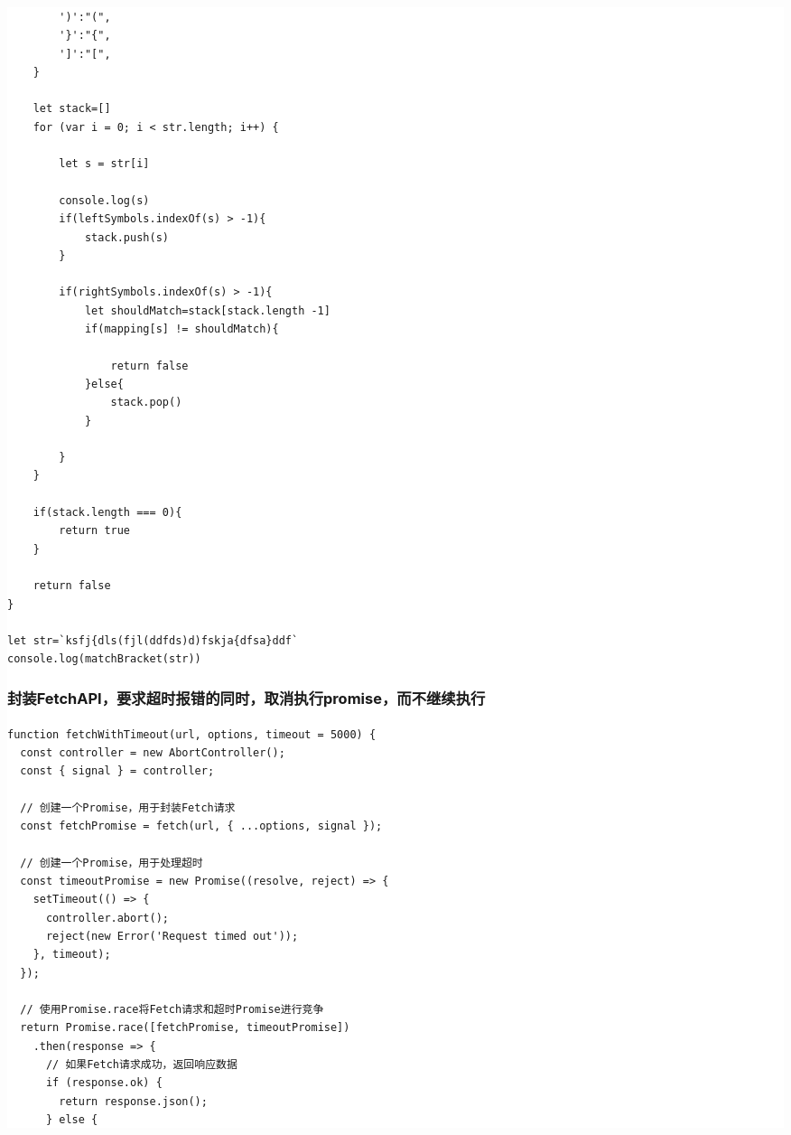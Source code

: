 ```
		')':"(",
		'}':"{",
		']':"[",
	}

	let stack=[]
	for (var i = 0; i < str.length; i++) {

		let s = str[i]

		console.log(s)
		if(leftSymbols.indexOf(s) > -1){
			stack.push(s)
		}

		if(rightSymbols.indexOf(s) > -1){
			let shouldMatch=stack[stack.length -1]
			if(mapping[s] != shouldMatch){

				return false
			}else{
				stack.pop()
			}

		}
	}

	if(stack.length === 0){
		return true
	}

	return false
}

let str=`ksfj{dls(fjl(ddfds)d)fskja{dfsa}ddf`
console.log(matchBracket(str))
```



### 封装FetchAPI，要求超时报错的同时，取消执行promise，而不继续执行
```
function fetchWithTimeout(url, options, timeout = 5000) {
  const controller = new AbortController();
  const { signal } = controller;

  // 创建一个Promise，用于封装Fetch请求
  const fetchPromise = fetch(url, { ...options, signal });

  // 创建一个Promise，用于处理超时
  const timeoutPromise = new Promise((resolve, reject) => {
    setTimeout(() => {
      controller.abort();
      reject(new Error('Request timed out'));
    }, timeout);
  });

  // 使用Promise.race将Fetch请求和超时Promise进行竞争
  return Promise.race([fetchPromise, timeoutPromise])
    .then(response => {
      // 如果Fetch请求成功，返回响应数据
      if (response.ok) {
        return response.json();
      } else {
```